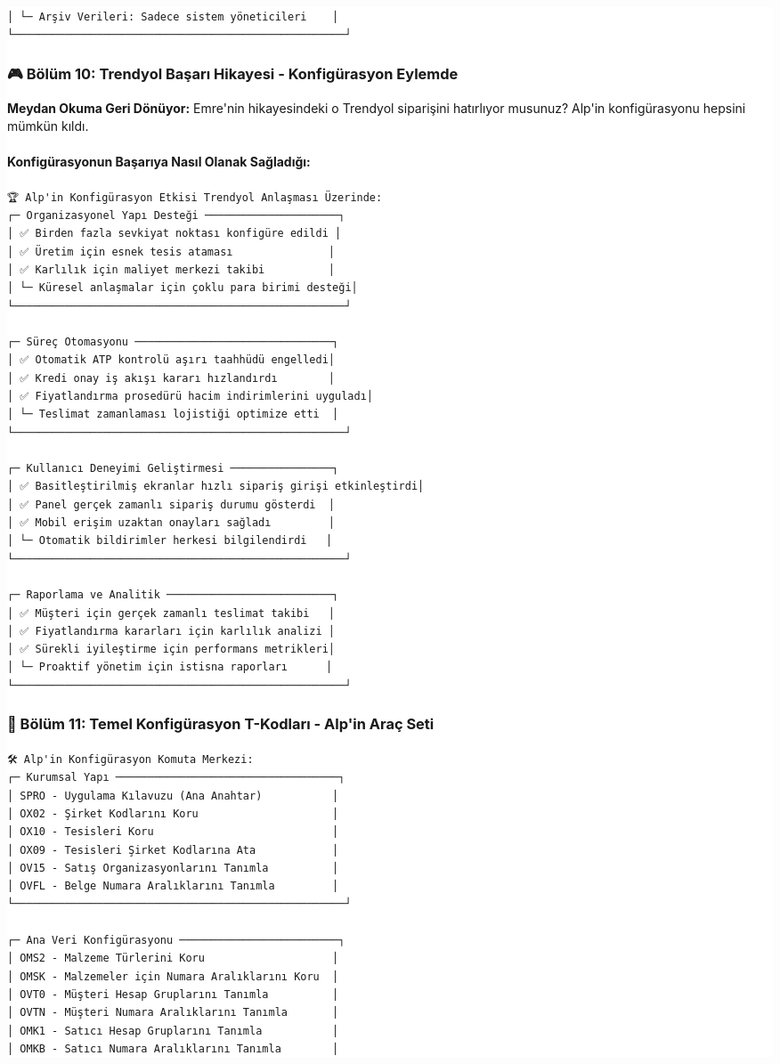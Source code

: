 ```
│ └─ Arşiv Verileri: Sadece sistem yöneticileri    │
└────────────────────────────────────────────────────┘
```

### 🎮 Bölüm 10: Trendyol Başarı Hikayesi - Konfigürasyon Eylemde

**Meydan Okuma Geri Dönüyor:** Emre'nin hikayesindeki o Trendyol siparişini hatırlıyor musunuz? Alp'in konfigürasyonu hepsini mümkün kıldı.

#### **Konfigürasyonun Başarıya Nasıl Olanak Sağladığı:**

```
🏆 Alp'in Konfigürasyon Etkisi Trendyol Anlaşması Üzerinde:
┌─ Organizasyonel Yapı Desteği ─────────────────────┐
│ ✅ Birden fazla sevkiyat noktası konfigüre edildi │
│ ✅ Üretim için esnek tesis ataması               │
│ ✅ Karlılık için maliyet merkezi takibi          │
│ └─ Küresel anlaşmalar için çoklu para birimi desteği│
└────────────────────────────────────────────────────┘

┌─ Süreç Otomasyonu ───────────────────────────────┐
│ ✅ Otomatik ATP kontrolü aşırı taahhüdü engelledi│
│ ✅ Kredi onay iş akışı kararı hızlandırdı        │
│ ✅ Fiyatlandırma prosedürü hacim indirimlerini uyguladı│
│ └─ Teslimat zamanlaması lojistiği optimize etti  │
└────────────────────────────────────────────────────┘

┌─ Kullanıcı Deneyimi Geliştirmesi ────────────────┐
│ ✅ Basitleştirilmiş ekranlar hızlı sipariş girişi etkinleştirdi│
│ ✅ Panel gerçek zamanlı sipariş durumu gösterdi  │
│ ✅ Mobil erişim uzaktan onayları sağladı         │
│ └─ Otomatik bildirimler herkesi bilgilendirdi   │
└────────────────────────────────────────────────────┘

┌─ Raporlama ve Analitik ──────────────────────────┐
│ ✅ Müşteri için gerçek zamanlı teslimat takibi   │
│ ✅ Fiyatlandırma kararları için karlılık analizi │
│ ✅ Sürekli iyileştirme için performans metrikleri│
│ └─ Proaktif yönetim için istisna raporları      │
└────────────────────────────────────────────────────┘
```

### 🔧 Bölüm 11: Temel Konfigürasyon T-Kodları - Alp'in Araç Seti

```
🛠️ Alp'in Konfigürasyon Komuta Merkezi:
┌─ Kurumsal Yapı ───────────────────────────────────┐
│ SPRO - Uygulama Kılavuzu (Ana Anahtar)           │
│ OX02 - Şirket Kodlarını Koru                     │
│ OX10 - Tesisleri Koru                            │
│ OX09 - Tesisleri Şirket Kodlarına Ata            │
│ OV15 - Satış Organizasyonlarını Tanımla          │
│ OVFL - Belge Numara Aralıklarını Tanımla         │
└────────────────────────────────────────────────────┘

┌─ Ana Veri Konfigürasyonu ─────────────────────────┐
│ OMS2 - Malzeme Türlerini Koru                    │
│ OMSK - Malzemeler için Numara Aralıklarını Koru  │
│ OVT0 - Müşteri Hesap Gruplarını Tanımla          │
│ OVTN - Müşteri Numara Aralıklarını Tanımla       │
│ OMK1 - Satıcı Hesap Gruplarını Tanımla           │
│ OMKB - Satıcı Numara Aralıklarını Tanımla        │
```